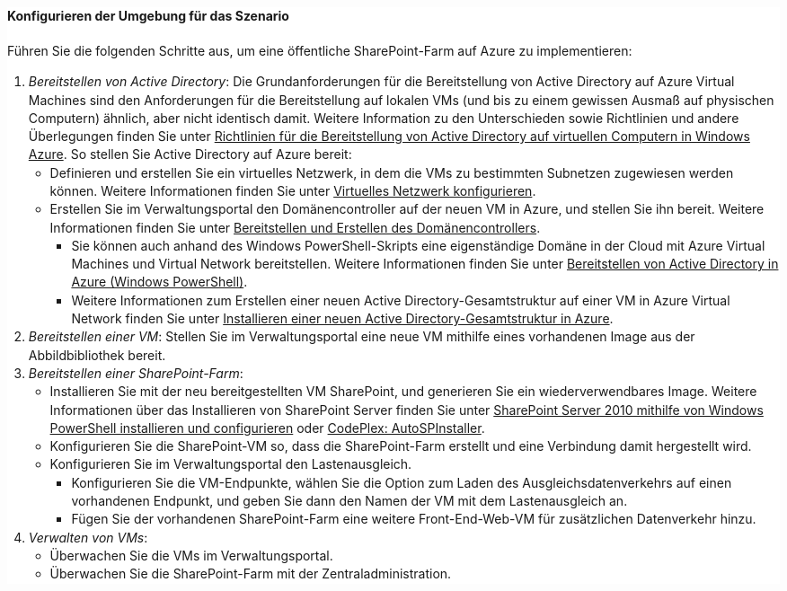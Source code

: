 <h4>Konfigurieren der Umgebung für das Szenario</h4>

Führen Sie die folgenden Schritte aus, um eine öffentliche SharePoint-Farm auf Azure zu implementieren:

<ol>
<li><em>Bereitstellen von Active Directory</em>: Die Grundanforderungen für die Bereitstellung von Active Directory auf Azure Virtual Machines sind den Anforderungen für die Bereitstellung auf lokalen VMs (und bis zu einem gewissen Ausmaß auf physischen Computern) ähnlich, aber nicht identisch damit. Weitere Information zu den Unterschieden sowie Richtlinien und andere Überlegungen finden Sie unter <a href="http://msdn.microsoft.com/de-de/library/windowsazure/jj156090">Richtlinien für die Bereitstellung von Active Directory auf virtuellen Computern in Windows Azure</a>. So stellen Sie Active Directory auf Azure bereit:
<ul>
<li>Definieren und erstellen Sie ein virtuelles Netzwerk, in dem die VMs zu bestimmten Subnetzen zugewiesen werden können. Weitere Informationen finden Sie unter <a href="https://github.com/WindowsAzure-TrainingKit/HOL-DeployingActiveDirectory/blob/master/HOL.md">Virtuelles Netzwerk konfigurieren</a>.</li>
<li>Erstellen Sie im Verwaltungsportal den Domänencontroller auf der neuen VM in Azure, und stellen Sie ihn bereit. Weitere Informationen finden Sie unter <a href="https://github.com/WindowsAzure-TrainingKit/HOL-DeployingActiveDirectory/blob/master/HOL.md">Bereitstellen und Erstellen des Domänencontrollers</a>.
<ul>
<li>Sie können auch anhand des Windows PowerShell-Skripts eine eigenständige Domäne in der Cloud mit Azure Virtual Machines und Virtual Network bereitstellen. Weitere Informationen finden Sie unter <a href="https://github.com/WindowsAzure-TrainingKit/HOL-DeployingActiveDirectoryPS">Bereitstellen von Active Directory in Azure (Windows PowerShell)</a>.</li>
<li>Weitere Informationen zum Erstellen einer neuen Active Directory-Gesamtstruktur auf einer VM in Azure Virtual Network finden Sie unter <a href="/de-de/manage/services/networking/active-directory-forest/">Installieren einer neuen Active Directory-Gesamtstruktur in Azure</a>.</li>
</ul>
</li>
</ul>
</li>
<li><em>Bereitstellen einer VM</em>: Stellen Sie im Verwaltungsportal eine neue VM mithilfe eines vorhandenen Image aus der Abbildbibliothek bereit.</li>
<li><em>Bereitstellen einer SharePoint-Farm</em>:
<ul>
<li>Installieren Sie mit der neu bereitgestellten VM SharePoint, und generieren Sie ein wiederverwendbares Image. Weitere Informationen über das Installieren von SharePoint Server finden Sie unter <a href="http://technet.microsoft.com/de-de/library/cc262839.aspx">SharePoint Server 2010 mithilfe von Windows PowerShell installieren und configurieren</a> oder <a href="http://autospinstaller.codeplex.com/">CodePlex: AutoSPInstaller</a>.</li>
<li>Konfigurieren Sie die SharePoint-VM so, dass die SharePoint-Farm erstellt und eine Verbindung damit hergestellt wird.</li>
<li>Konfigurieren Sie im Verwaltungsportal den Lastenausgleich.
<ul>
<li>Konfigurieren Sie die VM-Endpunkte, wählen Sie die Option zum Laden des Ausgleichsdatenverkehrs auf einen vorhandenen Endpunkt, und geben Sie dann den Namen der VM mit dem Lastenausgleich an.</li>
<li>Fügen Sie der vorhandenen SharePoint-Farm eine weitere Front-End-Web-VM für zusätzlichen Datenverkehr hinzu.</li>
</ul>
</li>
</ul>
</li>
<li><em>Verwalten von VMs</em>:
<ul>
<li>Überwachen Sie die VMs im Verwaltungsportal.</li>
<li>Überwachen Sie die SharePoint-Farm mit der Zentraladministration.</li>
</ul>
</li>
</ol>
